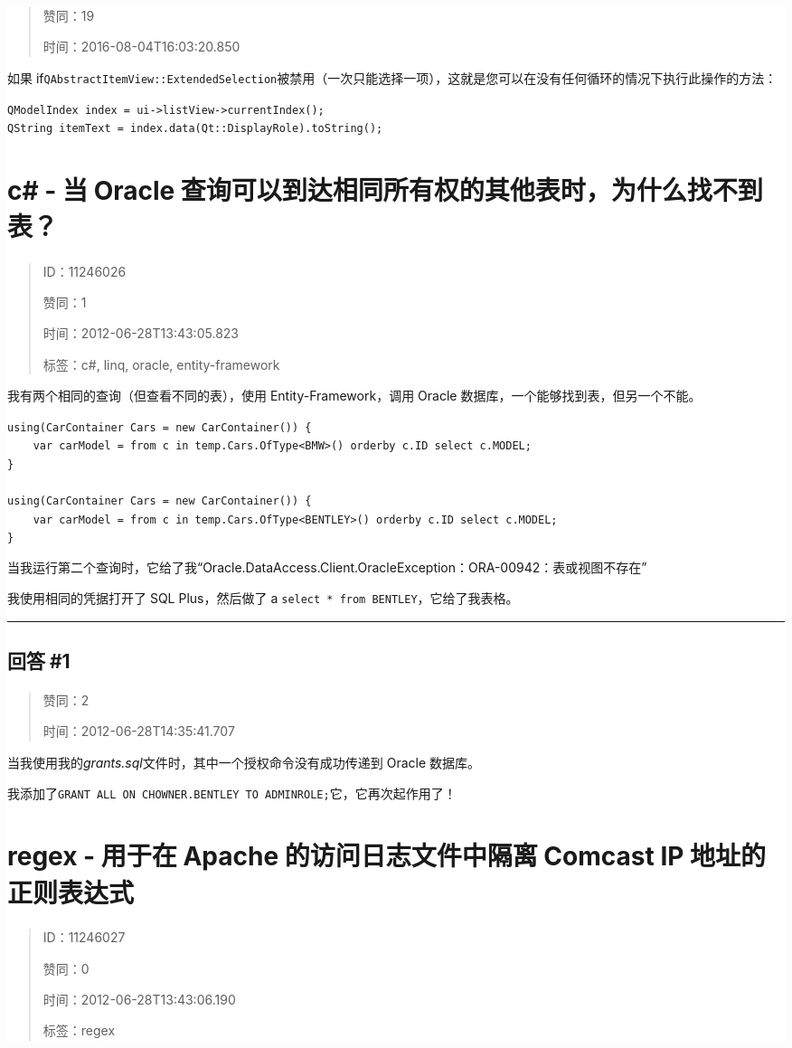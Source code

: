 > 赞同：19
> 
> 时间：2016-08-04T16:03:20.850

如果 if`QAbstractItemView::ExtendedSelection`被禁用（一次只能选择一项），这就是您可以在没有任何循环的情况下执行此操作的方法：

```
QModelIndex index = ui->listView->currentIndex();
QString itemText = index.data(Qt::DisplayRole).toString(); 
```

# c# - 当 Oracle 查询可以到达相同所有权的其他表时，为什么找不到表？

> ID：11246026
> 
> 赞同：1
> 
> 时间：2012-06-28T13:43:05.823
> 
> 标签：c#, linq, oracle, entity-framework

我有两个相同的查询（但查看不同的表），使用 Entity-Framework，调用 Oracle 数据库，一个能够找到表，但另一个不能。

```
using(CarContainer Cars = new CarContainer()) {
    var carModel = from c in temp.Cars.OfType<BMW>() orderby c.ID select c.MODEL;
}

using(CarContainer Cars = new CarContainer()) {
    var carModel = from c in temp.Cars.OfType<BENTLEY>() orderby c.ID select c.MODEL;
} 
```

当我运行第二个查询时，它给了我“Oracle.DataAccess.Client.OracleException：ORA-00942：表或视图不存在”

我使用相同的凭据打开了 SQL Plus，然后做了 a `select * from BENTLEY`，它给了我表格。

* * *

## 回答 #1

> 赞同：2
> 
> 时间：2012-06-28T14:35:41.707

当我使用我的*grants.sql*文件时，其中一个授权命令没有成功传递到 Oracle 数据库。

我添加了`GRANT ALL ON CHOWNER.BENTLEY TO ADMINROLE;`它，它再次起作用了！

# regex - 用于在 Apache 的访问日志文件中隔离 Comcast IP 地址的正则表达式

> ID：11246027
> 
> 赞同：0
> 
> 时间：2012-06-28T13:43:06.190
> 
> 标签：regex
